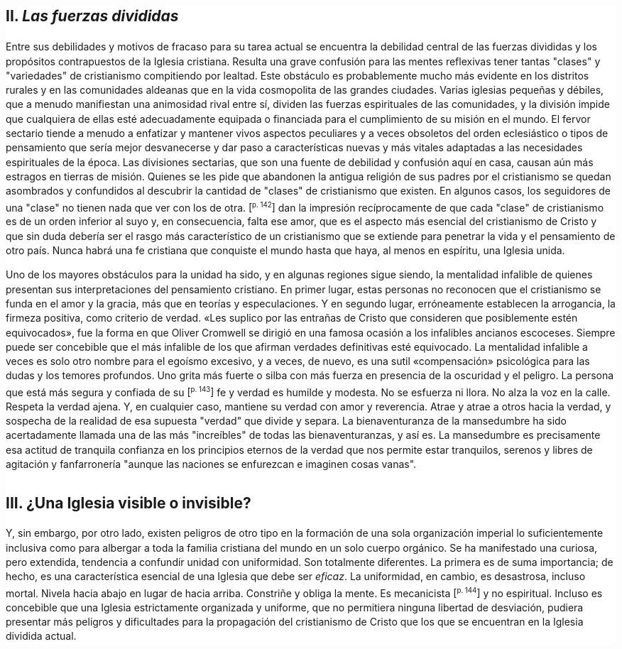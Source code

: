## II. _Las fuerzas divididas_

Entre sus debilidades y motivos de fracaso para su tarea actual se encuentra la debilidad central de las fuerzas divididas y los propósitos contrapuestos de la Iglesia cristiana. Resulta una grave confusión para las mentes reflexivas tener tantas "clases" y "variedades" de cristianismo compitiendo por lealtad. Este obstáculo es probablemente mucho más evidente en los distritos rurales y en las comunidades aldeanas que en la vida cosmopolita de las grandes ciudades. Varias iglesias pequeñas y débiles, que a menudo manifiestan una animosidad rival entre sí, dividen las fuerzas espirituales de las comunidades, y la división impide que cualquiera de ellas esté adecuadamente equipada o financiada para el cumplimiento de su misión en el mundo. El fervor sectario tiende a menudo a enfatizar y mantener vivos aspectos peculiares y a veces obsoletos del orden eclesiástico o tipos de pensamiento que sería mejor desvanecerse y dar paso a características nuevas y más vitales adaptadas a las necesidades espirituales de la época. Las divisiones sectarias, que son una fuente de debilidad y confusión aquí en casa, causan aún más estragos en tierras de misión. Quienes se les pide que abandonen la antigua religión de sus padres por el cristianismo se quedan asombrados y confundidos al descubrir la cantidad de "clases" de cristianismo que existen. En algunos casos, los seguidores de una "clase" no tienen nada que ver con los de otra. <span id="p142">[<sup><small>p. 142</small></sup>]</span> dan la impresión recíprocamente de que cada "clase" de cristianismo es de un orden inferior al suyo y, en consecuencia, falta ese amor, que es el aspecto más esencial del cristianismo de Cristo y que sin duda debería ser el rasgo más característico de un cristianismo que se extiende para penetrar la vida y el pensamiento de otro país. Nunca habrá una fe cristiana que conquiste el mundo hasta que haya, al menos en espíritu, una Iglesia unida.

Uno de los mayores obstáculos para la unidad ha sido, y en algunas regiones sigue siendo, la mentalidad infalible de quienes presentan sus interpretaciones del pensamiento cristiano. En primer lugar, estas personas no reconocen que el cristianismo se funda en el amor y la gracia, más que en teorías y especulaciones. Y en segundo lugar, erróneamente establecen la arrogancia, la firmeza positiva, como criterio de verdad. «Les suplico por las entrañas de Cristo que consideren que posiblemente estén equivocados», fue la forma en que Oliver Cromwell se dirigió en una famosa ocasión a los infalibles ancianos escoceses. Siempre puede ser concebible que el más infalible de los que afirman verdades definitivas esté equivocado. La mentalidad infalible a veces es solo otro nombre para el egoísmo excesivo, y a veces, de nuevo, es una sutil «compensación» psicológica para las dudas y los temores profundos. Uno grita más fuerte o silba con más fuerza en presencia de la oscuridad y el peligro. La persona que está más segura y confiada de su <span id="p143">[<sup><small>p. 143</small></sup>]</span> fe y verdad es humilde y modesta. No se esfuerza ni llora. No alza la voz en la calle. Respeta la verdad ajena. Y, en cualquier caso, mantiene su verdad con amor y reverencia. Atrae y atrae a otros hacia la verdad, y sospecha de la realidad de esa supuesta "verdad" que divide y separa. La bienaventuranza de la mansedumbre ha sido acertadamente llamada una de las más "increíbles" de todas las bienaventuranzas, y así es. La mansedumbre es precisamente esa actitud de tranquila confianza en los principios eternos de la verdad que nos permite estar tranquilos, serenos y libres de agitación y fanfarronería "aunque las naciones se enfurezcan e imaginen cosas vanas".

## III. ¿Una Iglesia visible o invisible?

Y, sin embargo, por otro lado, existen peligros de otro tipo en la formación de una sola organización imperial lo suficientemente inclusiva como para albergar a toda la familia cristiana del mundo en un solo cuerpo orgánico. Se ha manifestado una curiosa, pero extendida, tendencia a confundir unidad con uniformidad. Son totalmente diferentes. La primera es de suma importancia; de hecho, es una característica esencial de una Iglesia que debe ser _eficaz_. La uniformidad, en cambio, es desastrosa, incluso mortal. Nivela hacia abajo en lugar de hacia arriba. Constriñe y obliga la mente. Es mecanicista <span id="p144">[<sup><small>p. 144</small></sup>]</span> y no espiritual. Incluso es concebible que una Iglesia estrictamente organizada y uniforme, que no permitiera ninguna libertad de desviación, pudiera presentar más peligros y dificultades para la propagación del cristianismo de Cristo que los que se encuentran en la Iglesia dividida actual.


[^1]: 1 Cor. XII. 27.
[^2]: Ibíd., 28-34.
[^3]: Véase Fil. III. 20.